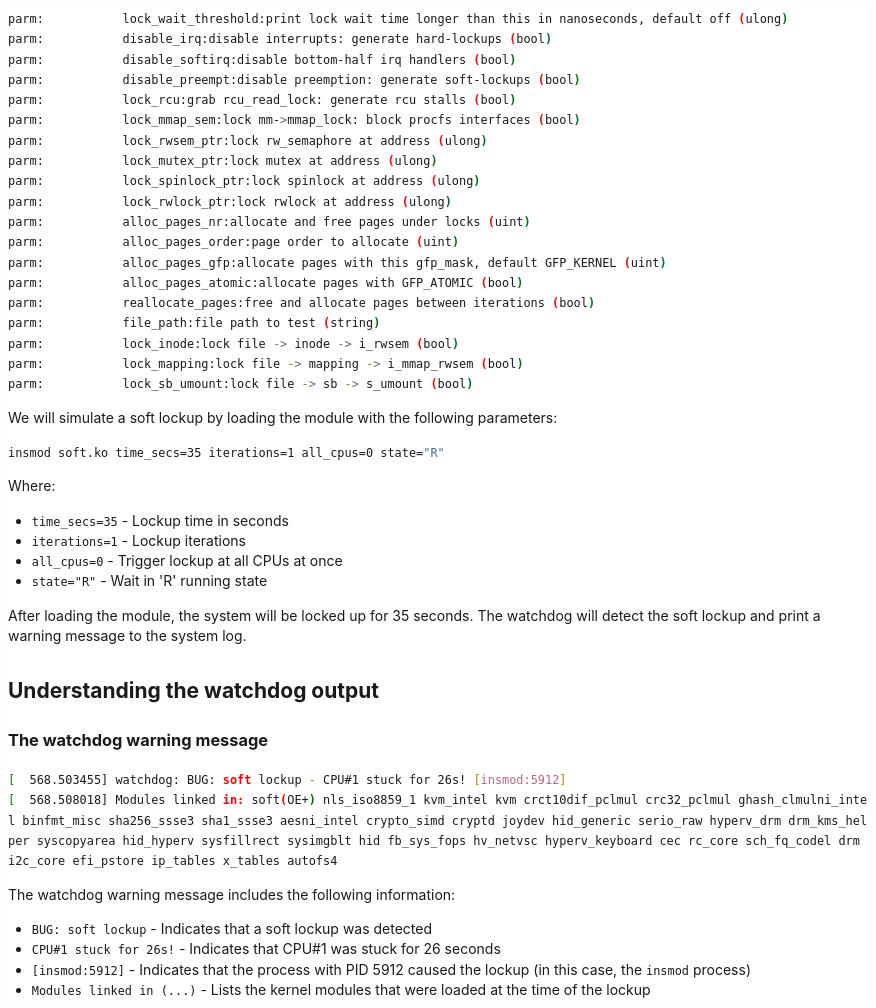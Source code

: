 ```bash
parm:           lock_wait_threshold:print lock wait time longer than this in nanoseconds, default off (ulong)
parm:           disable_irq:disable interrupts: generate hard-lockups (bool)
parm:           disable_softirq:disable bottom-half irq handlers (bool)
parm:           disable_preempt:disable preemption: generate soft-lockups (bool)
parm:           lock_rcu:grab rcu_read_lock: generate rcu stalls (bool)
parm:           lock_mmap_sem:lock mm->mmap_lock: block procfs interfaces (bool)
parm:           lock_rwsem_ptr:lock rw_semaphore at address (ulong)
parm:           lock_mutex_ptr:lock mutex at address (ulong)
parm:           lock_spinlock_ptr:lock spinlock at address (ulong)
parm:           lock_rwlock_ptr:lock rwlock at address (ulong)
parm:           alloc_pages_nr:allocate and free pages under locks (uint)
parm:           alloc_pages_order:page order to allocate (uint)
parm:           alloc_pages_gfp:allocate pages with this gfp_mask, default GFP_KERNEL (uint)
parm:           alloc_pages_atomic:allocate pages with GFP_ATOMIC (bool)
parm:           reallocate_pages:free and allocate pages between iterations (bool)
parm:           file_path:file path to test (string)
parm:           lock_inode:lock file -> inode -> i_rwsem (bool)
parm:           lock_mapping:lock file -> mapping -> i_mmap_rwsem (bool)
parm:           lock_sb_umount:lock file -> sb -> s_umount (bool)

```

We will simulate a soft lockup by loading the module with the following parameters:
```bash
insmod soft.ko time_secs=35 iterations=1 all_cpus=0 state="R"
```

Where:
- `time_secs=35` - Lockup time in seconds
- `iterations=1` - Lockup iterations
- `all_cpus=0` - Trigger lockup at all CPUs at once
- `state="R"` - Wait in 'R' running state

After loading the module, the system will be locked up for 35 seconds. The watchdog will detect the soft lockup and print a warning message to the system log.

## Understanding the watchdog output

### The watchdog warning message
    
```bash
[  568.503455] watchdog: BUG: soft lockup - CPU#1 stuck for 26s! [insmod:5912]
[  568.508018] Modules linked in: soft(OE+) nls_iso8859_1 kvm_intel kvm crct10dif_pclmul crc32_pclmul ghash_clmulni_intel binfmt_misc sha256_ssse3 sha1_ssse3 aesni_intel crypto_simd cryptd joydev hid_generic serio_raw hyperv_drm drm_kms_helper syscopyarea hid_hyperv sysfillrect sysimgblt hid fb_sys_fops hv_netvsc hyperv_keyboard cec rc_core sch_fq_codel drm i2c_core efi_pstore ip_tables x_tables autofs4
```

The watchdog warning message includes the following information:
- `BUG: soft lockup` - Indicates that a soft lockup was detected
- `CPU#1 stuck for 26s!` - Indicates that CPU#1 was stuck for 26 seconds
- `[insmod:5912]` - Indicates that the process with PID 5912 caused the lockup (in this case, the `insmod` process)
- `Modules linked in (...)` - Lists the kernel modules that were loaded at the time of the lockup
